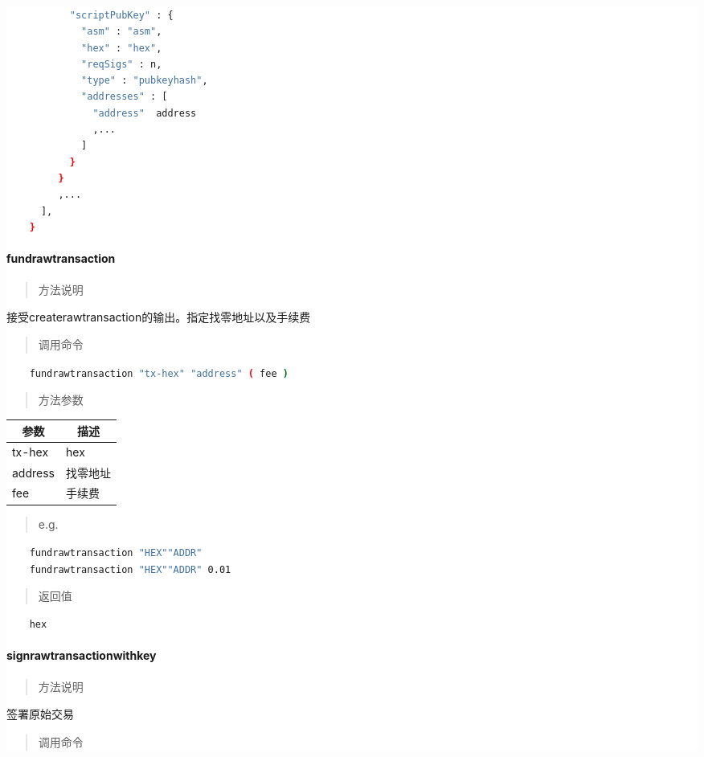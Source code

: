```bash
		   "scriptPubKey" : {
			 "asm" : "asm",            
			 "hex" : "hex",            
			 "reqSigs" : n,            
			 "type" : "pubkeyhash",    
			 "addresses" : [
			   "address"  address
			   ,...
			 ]
		   }
		 }
		 ,...
	  ],
	}
```

#### fundrawtransaction

> 方法说明

接受createrawtransaction的输出。指定找零地址以及手续费

> 调用命令

```bash
	fundrawtransaction "tx-hex" "address" ( fee )
```

> 方法参数

|参数	|描述		|
|--		|--			|
|tx-hex	|hex		|
|address|找零地址	|
|fee	|手续费		|

> e.g.

```bash
	fundrawtransaction "HEX""ADDR"
	fundrawtransaction "HEX""ADDR" 0.01
```

> 返回值

```bash
	hex
```

#### signrawtransactionwithkey

> 方法说明

签署原始交易

> 调用命令
